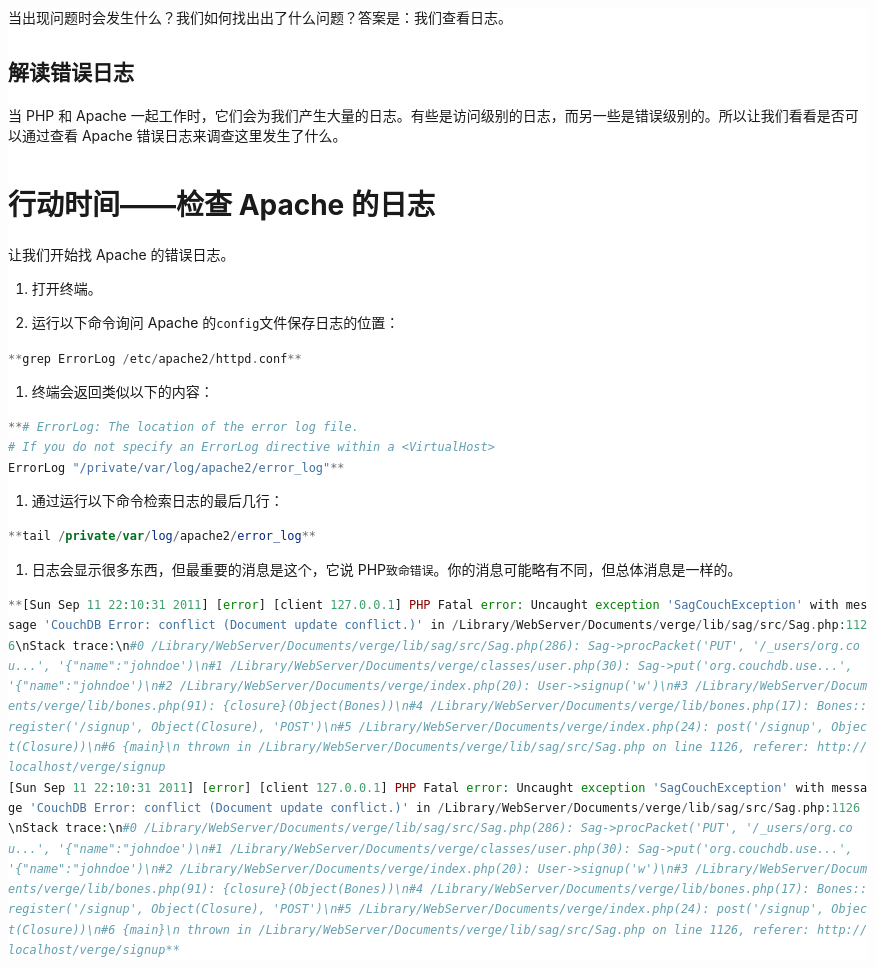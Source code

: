 当出现问题时会发生什么？我们如何找出出了什么问题？答案是：我们查看日志。

## 解读错误日志

当 PHP 和 Apache 一起工作时，它们会为我们产生大量的日志。有些是访问级别的日志，而另一些是错误级别的。所以让我们看看是否可以通过查看 Apache 错误日志来调查这里发生了什么。

# 行动时间——检查 Apache 的日志

让我们开始找 Apache 的错误日志。

1.  打开终端。

1.  运行以下命令询问 Apache 的`config`文件保存日志的位置：

```php
**grep ErrorLog /etc/apache2/httpd.conf** 

```

1.  终端会返回类似以下的内容：

```php
**# ErrorLog: The location of the error log file.
# If you do not specify an ErrorLog directive within a <VirtualHost>
ErrorLog "/private/var/log/apache2/error_log"** 

```

1.  通过运行以下命令检索日志的最后几行：

```php
**tail /private/var/log/apache2/error_log** 

```

1.  日志会显示很多东西，但最重要的消息是这个，它说 PHP`致命错误`。你的消息可能略有不同，但总体消息是一样的。

```php
**[Sun Sep 11 22:10:31 2011] [error] [client 127.0.0.1] PHP Fatal error: Uncaught exception 'SagCouchException' with message 'CouchDB Error: conflict (Document update conflict.)' in /Library/WebServer/Documents/verge/lib/sag/src/Sag.php:1126\nStack trace:\n#0 /Library/WebServer/Documents/verge/lib/sag/src/Sag.php(286): Sag->procPacket('PUT', '/_users/org.cou...', '{"name":"johndoe')\n#1 /Library/WebServer/Documents/verge/classes/user.php(30): Sag->put('org.couchdb.use...', '{"name":"johndoe')\n#2 /Library/WebServer/Documents/verge/index.php(20): User->signup('w')\n#3 /Library/WebServer/Documents/verge/lib/bones.php(91): {closure}(Object(Bones))\n#4 /Library/WebServer/Documents/verge/lib/bones.php(17): Bones::register('/signup', Object(Closure), 'POST')\n#5 /Library/WebServer/Documents/verge/index.php(24): post('/signup', Object(Closure))\n#6 {main}\n thrown in /Library/WebServer/Documents/verge/lib/sag/src/Sag.php on line 1126, referer: http://localhost/verge/signup
[Sun Sep 11 22:10:31 2011] [error] [client 127.0.0.1] PHP Fatal error: Uncaught exception 'SagCouchException' with message 'CouchDB Error: conflict (Document update conflict.)' in /Library/WebServer/Documents/verge/lib/sag/src/Sag.php:1126\nStack trace:\n#0 /Library/WebServer/Documents/verge/lib/sag/src/Sag.php(286): Sag->procPacket('PUT', '/_users/org.cou...', '{"name":"johndoe')\n#1 /Library/WebServer/Documents/verge/classes/user.php(30): Sag->put('org.couchdb.use...', '{"name":"johndoe')\n#2 /Library/WebServer/Documents/verge/index.php(20): User->signup('w')\n#3 /Library/WebServer/Documents/verge/lib/bones.php(91): {closure}(Object(Bones))\n#4 /Library/WebServer/Documents/verge/lib/bones.php(17): Bones::register('/signup', Object(Closure), 'POST')\n#5 /Library/WebServer/Documents/verge/index.php(24): post('/signup', Object(Closure))\n#6 {main}\n thrown in /Library/WebServer/Documents/verge/lib/sag/src/Sag.php on line 1126, referer: http://localhost/verge/signup** 

```
